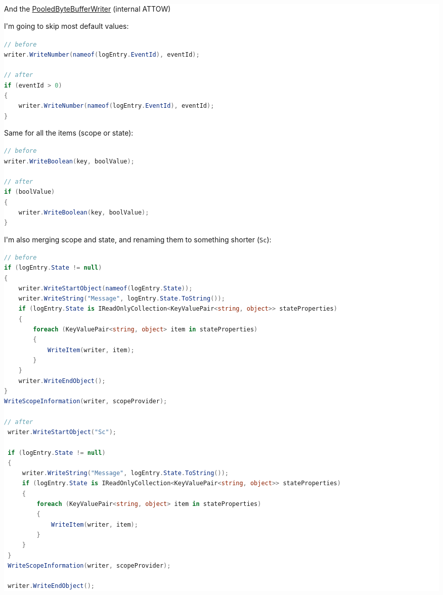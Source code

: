 And the [PooledByteBufferWriter](https://github.com/dotnet/runtime/blob/main/src/libraries/Common/src/System/Text/Json/PooledByteBufferWriter.cs) (internal ATTOW)

I'm going to skip most default values:

```csharp
// before
writer.WriteNumber(nameof(logEntry.EventId), eventId);

// after
if (eventId > 0)
{
    writer.WriteNumber(nameof(logEntry.EventId), eventId);
}
```

Same for all the items (scope or state):

```csharp
// before
writer.WriteBoolean(key, boolValue);

// after
if (boolValue)
{
    writer.WriteBoolean(key, boolValue);
}
```

I'm also merging scope and state, and renaming them to something shorter (`Sc`):

```csharp
// before
if (logEntry.State != null)
{
    writer.WriteStartObject(nameof(logEntry.State));
    writer.WriteString("Message", logEntry.State.ToString());
    if (logEntry.State is IReadOnlyCollection<KeyValuePair<string, object>> stateProperties)
    {
        foreach (KeyValuePair<string, object> item in stateProperties)
        {
            WriteItem(writer, item);
        }
    }
    writer.WriteEndObject();
}
WriteScopeInformation(writer, scopeProvider);

// after
 writer.WriteStartObject("Sc");

 if (logEntry.State != null)
 {
     writer.WriteString("Message", logEntry.State.ToString());
     if (logEntry.State is IReadOnlyCollection<KeyValuePair<string, object>> stateProperties)
     {
         foreach (KeyValuePair<string, object> item in stateProperties)
         {
             WriteItem(writer, item);
         }
     }
 }
 WriteScopeInformation(writer, scopeProvider);
 
 writer.WriteEndObject();
```
